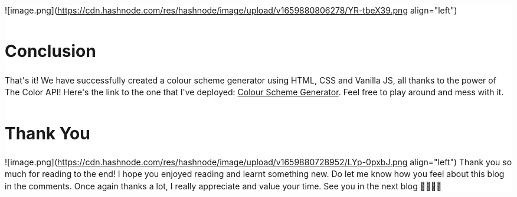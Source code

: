 
![image.png](https://cdn.hashnode.com/res/hashnode/image/upload/v1659880806278/YR-tbeX39.png align="left")


# Conclusion
That's it! We have successfully created a colour scheme generator using HTML, CSS and Vanilla JS, all thanks to the power of The Color API! Here's the link to the one that I've deployed: [Colour Scheme Generator](https://colschemgen.vercel.app/). Feel free to play around and mess with it.

# Thank You

![image.png](https://cdn.hashnode.com/res/hashnode/image/upload/v1659880728952/LYp-0pxbJ.png align="left")
Thank you so much for reading to the end! I hope you enjoyed reading and learnt something new. Do let me know how you feel about this blog in the comments. Once again thanks a lot, I really appreciate and value your time. See you in the next blog 🙋‍♂️🙋‍♂️




